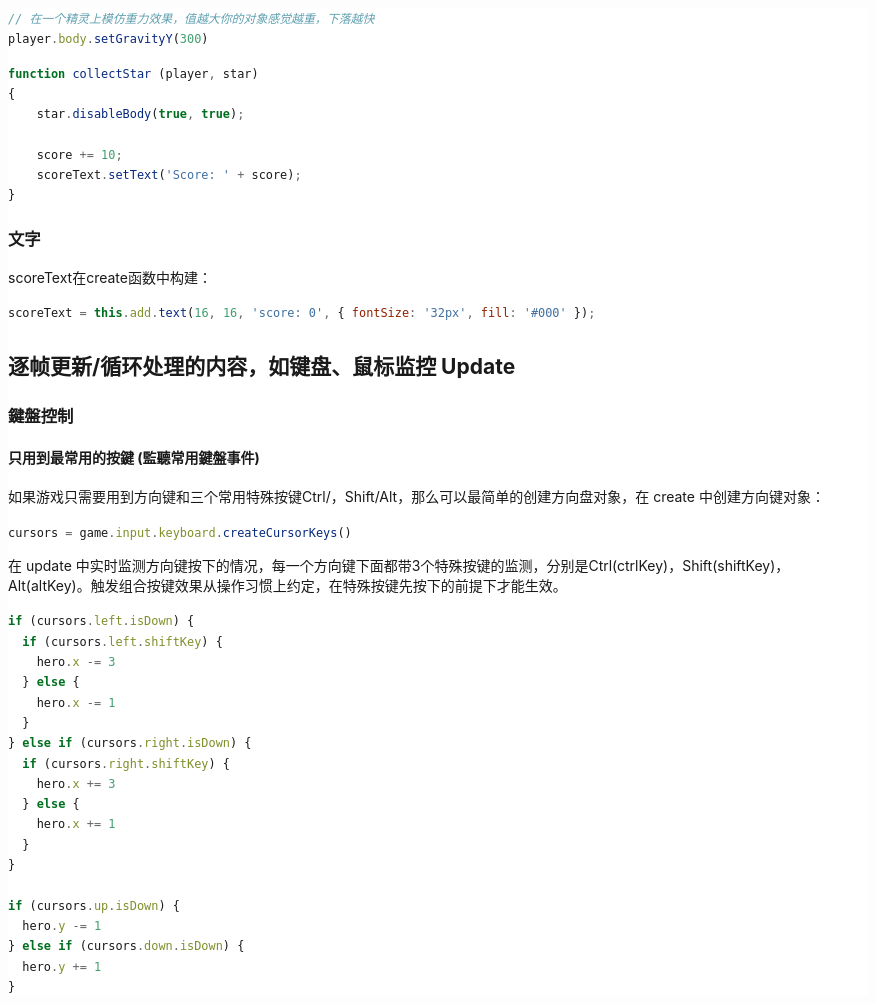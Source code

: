 ```javascript
// 在一个精灵上模仿重力效果，值越大你的对象感觉越重，下落越快
player.body.setGravityY(300)
```

```javascript
function collectStar (player, star)
{
    star.disableBody(true, true);

    score += 10;
    scoreText.setText('Score: ' + score);
}
```

### 文字

scoreText在create函数中构建：

```javascript
scoreText = this.add.text(16, 16, 'score: 0', { fontSize: '32px', fill: '#000' });
```

## 逐帧更新/循环处理的内容，如键盘、鼠标监控 Update


### 鍵盤控制

#### 只用到最常用的按鍵 (監聽常用鍵盤事件)

如果游戏只需要用到方向键和三个常用特殊按键Ctrl/，Shift/Alt，那么可以最简单的创建方向盘对象，在 create 中创建方向键对象：

```javascript
cursors = game.input.keyboard.createCursorKeys()
```

在 update 中实时监测方向键按下的情况，每一个方向键下面都带3个特殊按键的监测，分别是Ctrl(ctrlKey)，Shift(shiftKey)，Alt(altKey)。触发组合按键效果从操作习惯上约定，在特殊按键先按下的前提下才能生效。

```javascript
if (cursors.left.isDown) {
  if (cursors.left.shiftKey) {
    hero.x -= 3
  } else {
    hero.x -= 1
  }
} else if (cursors.right.isDown) {
  if (cursors.right.shiftKey) {
    hero.x += 3
  } else {
    hero.x += 1
  }
}

if (cursors.up.isDown) {
  hero.y -= 1
} else if (cursors.down.isDown) {
  hero.y += 1
}
```
